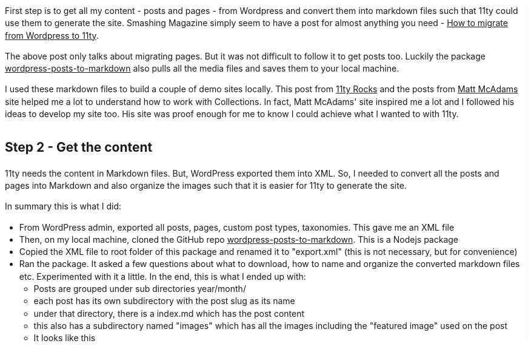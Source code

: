 First step is to get all my content - posts and pages - from Wordpress and convert them into markdown files such that 11ty could use them to generate the site. Smashing Magazine simply seem to have a post for almost anything you need - [How to migrate from Wordpress to 11ty](https://www.smashingmagazine.com/2020/12/wordpress-eleventy-static-site-generator/#:~:text=It's%20the%20same%20process%20that,website%2C%20ready%20for%20static%20serving.).

The above post only talks about migrating pages. But it was not difficult to follow it to get posts too. Luckily the package [wordpress-posts-to-markdown](https://github.com/lonekorean/wordpress-export-to-markdown) also pulls all the media files and saves them to your local machine.

I used these markdown files to build a couple of demo sites locally. This post from [11ty Rocks](https://11ty.rocks/posts/creating-and-using-11ty-collections/#collections-from-tags) and the posts from [Matt McAdams](https://www.mattmcadams.com/posts/tags/11ty/) site helped me a lot to understand how to work with Collections. In fact, Matt McAdams' site inspired me a lot and I followed his ideas to develop my site too. His site was proof enough for me to know I could achieve what I wanted to with 11ty.

## Step 2 - Get the content

11ty needs the content in Markdown files. But, WordPress exported them into XML. So, I needed to convert all the posts and pages into Markdown and also organize the images such that it is easier for 11ty to generate the site.

In summary this is what I did:

- From WordPress admin, exported all posts, pages, custom post types, taxonomies. This gave me an XML file
- Then, on my local machine, cloned the GitHub repo [wordpress-posts-to-markdown](https://github.com/lonekorean/wordpress-export-to-markdown). This is a Nodejs package
- Copied the XML file to root folder of this package and renamed it to "export.xml" (this is not necessary, but for convenience)
- Ran the package. It asked a few questions about what to download, how to name and organize the converted markdown files etc. Experimented with it a little. In the end, this is what I ended up with:
  - Posts are grouped under sub directories year/month/
  - each post has its own subdirectory with the post slug as its name
  - under that directory, there is a index.md which has the post content
  - this also has a subdirectory named "images" which has all the images including the "featured image" used on the post
  - It looks like this

